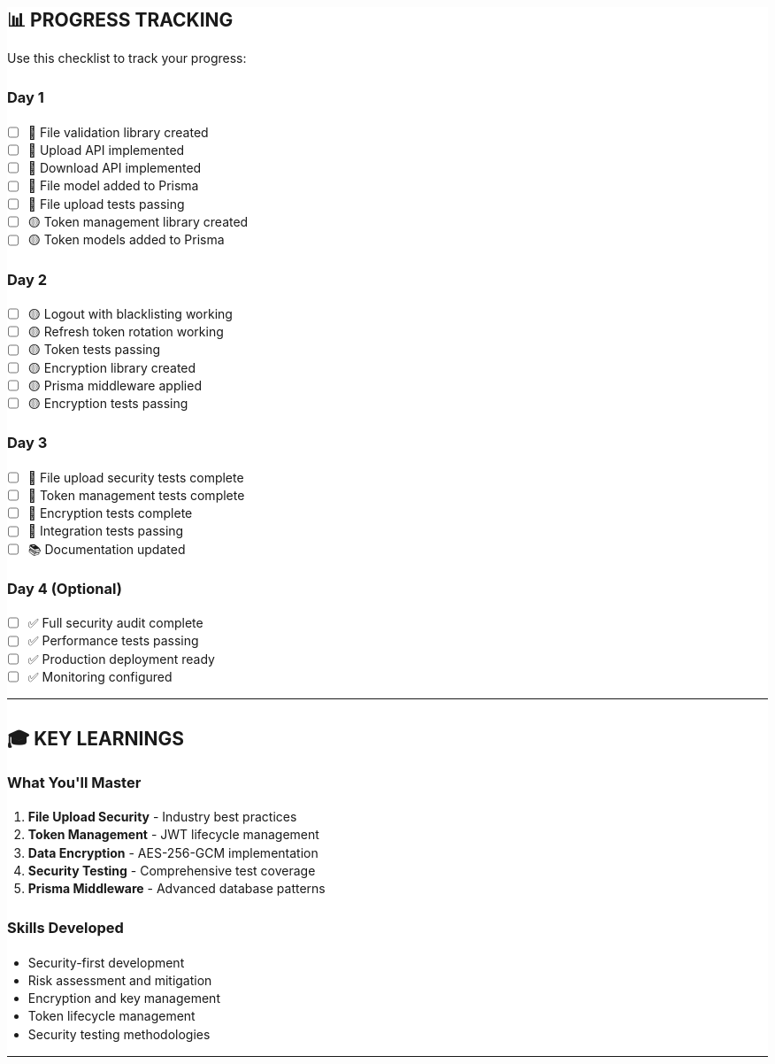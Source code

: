 
## 📊 PROGRESS TRACKING

Use this checklist to track your progress:

### Day 1
- [ ] 🔴 File validation library created
- [ ] 🔴 Upload API implemented
- [ ] 🔴 Download API implemented
- [ ] 🔴 File model added to Prisma
- [ ] 🔴 File upload tests passing
- [ ] 🟡 Token management library created
- [ ] 🟡 Token models added to Prisma

### Day 2
- [ ] 🟡 Logout with blacklisting working
- [ ] 🟡 Refresh token rotation working
- [ ] 🟡 Token tests passing
- [ ] 🟡 Encryption library created
- [ ] 🟡 Prisma middleware applied
- [ ] 🟡 Encryption tests passing

### Day 3
- [ ] 🧪 File upload security tests complete
- [ ] 🧪 Token management tests complete
- [ ] 🧪 Encryption tests complete
- [ ] 🧪 Integration tests passing
- [ ] 📚 Documentation updated

### Day 4 (Optional)
- [ ] ✅ Full security audit complete
- [ ] ✅ Performance tests passing
- [ ] ✅ Production deployment ready
- [ ] ✅ Monitoring configured

---

## 🎓 KEY LEARNINGS

### What You'll Master
1. **File Upload Security** - Industry best practices
2. **Token Management** - JWT lifecycle management
3. **Data Encryption** - AES-256-GCM implementation
4. **Security Testing** - Comprehensive test coverage
5. **Prisma Middleware** - Advanced database patterns

### Skills Developed
- Security-first development
- Risk assessment and mitigation
- Encryption and key management
- Token lifecycle management
- Security testing methodologies

---